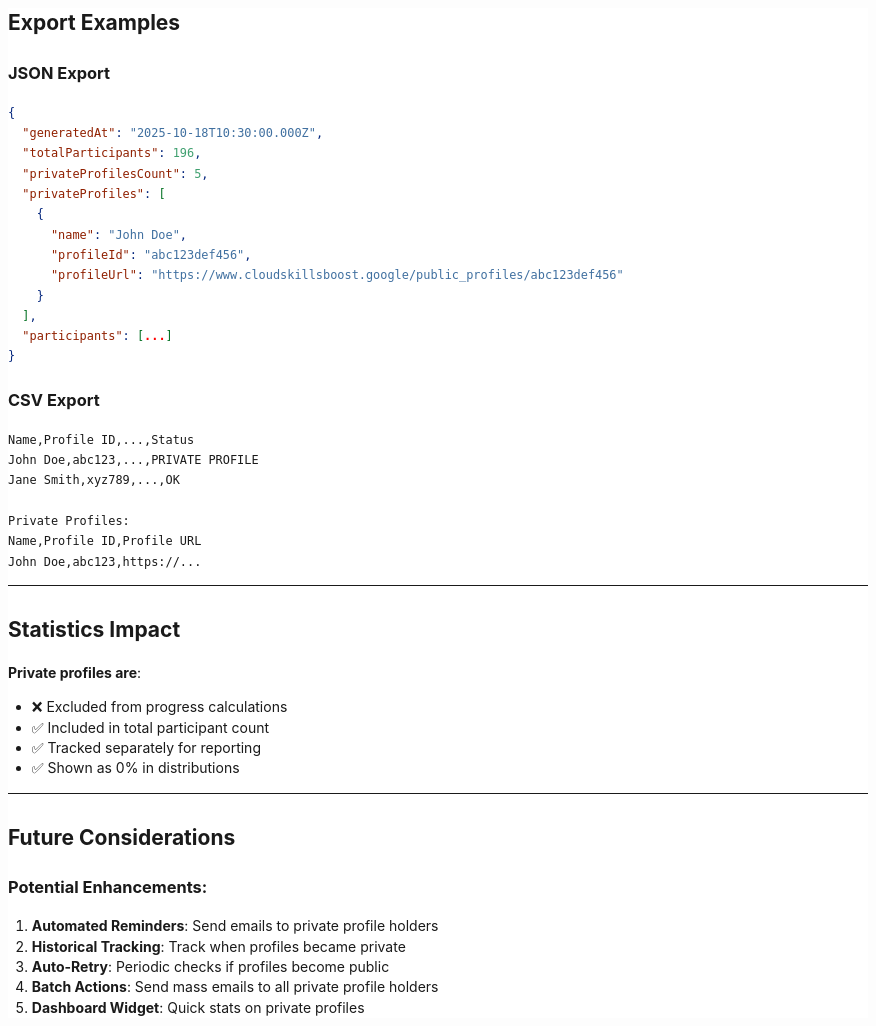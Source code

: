 
## Export Examples

### JSON Export
```json
{
  "generatedAt": "2025-10-18T10:30:00.000Z",
  "totalParticipants": 196,
  "privateProfilesCount": 5,
  "privateProfiles": [
    {
      "name": "John Doe",
      "profileId": "abc123def456",
      "profileUrl": "https://www.cloudskillsboost.google/public_profiles/abc123def456"
    }
  ],
  "participants": [...]
}
```

### CSV Export
```csv
Name,Profile ID,...,Status
John Doe,abc123,...,PRIVATE PROFILE
Jane Smith,xyz789,...,OK

Private Profiles:
Name,Profile ID,Profile URL
John Doe,abc123,https://...
```

---

## Statistics Impact

**Private profiles are**:
- ❌ Excluded from progress calculations
- ✅ Included in total participant count
- ✅ Tracked separately for reporting
- ✅ Shown as 0% in distributions

---

## Future Considerations

### Potential Enhancements:
1. **Automated Reminders**: Send emails to private profile holders
2. **Historical Tracking**: Track when profiles became private
3. **Auto-Retry**: Periodic checks if profiles become public
4. **Batch Actions**: Send mass emails to all private profile holders
5. **Dashboard Widget**: Quick stats on private profiles
